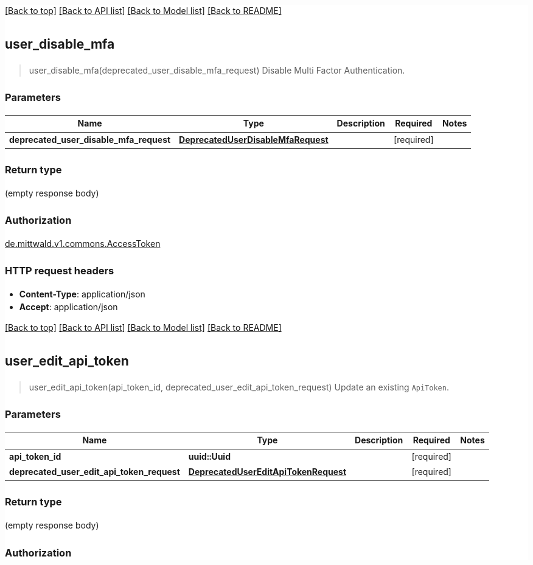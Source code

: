 [[Back to top]](#) [[Back to API list]](../README.md#documentation-for-api-endpoints) [[Back to Model list]](../README.md#documentation-for-models) [[Back to README]](../README.md)


## user_disable_mfa

> user_disable_mfa(deprecated_user_disable_mfa_request)
Disable Multi Factor Authentication.

### Parameters


Name | Type | Description  | Required | Notes
------------- | ------------- | ------------- | ------------- | -------------
**deprecated_user_disable_mfa_request** | [**DeprecatedUserDisableMfaRequest**](DeprecatedUserDisableMfaRequest.md) |  | [required] |

### Return type

 (empty response body)

### Authorization

[de.mittwald.v1.commons.AccessToken](../README.md#de.mittwald.v1.commons.AccessToken)

### HTTP request headers

- **Content-Type**: application/json
- **Accept**: application/json

[[Back to top]](#) [[Back to API list]](../README.md#documentation-for-api-endpoints) [[Back to Model list]](../README.md#documentation-for-models) [[Back to README]](../README.md)


## user_edit_api_token

> user_edit_api_token(api_token_id, deprecated_user_edit_api_token_request)
Update an existing `ApiToken`.

### Parameters


Name | Type | Description  | Required | Notes
------------- | ------------- | ------------- | ------------- | -------------
**api_token_id** | **uuid::Uuid** |  | [required] |
**deprecated_user_edit_api_token_request** | [**DeprecatedUserEditApiTokenRequest**](DeprecatedUserEditApiTokenRequest.md) |  | [required] |

### Return type

 (empty response body)

### Authorization
